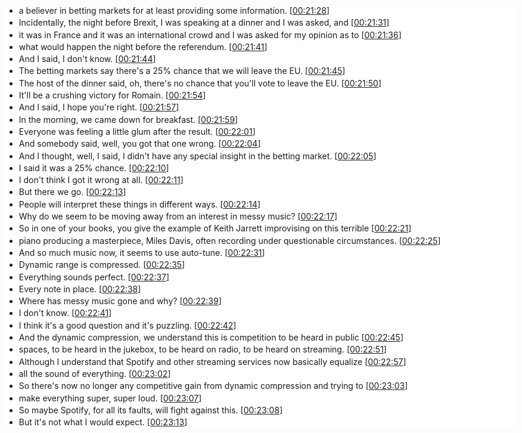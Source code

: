 *  a believer in betting markets for at least providing some information. [[00:21:28](https://www.youtube.com/watch?v=lY0oaJYn7vk&t=1288.1200000000001s)]
*  Incidentally, the night before Brexit, I was speaking at a dinner and I was asked, and [[00:21:31](https://www.youtube.com/watch?v=lY0oaJYn7vk&t=1291.3200000000002s)]
*  it was in France and it was an international crowd and I was asked for my opinion as to [[00:21:36](https://www.youtube.com/watch?v=lY0oaJYn7vk&t=1296.92s)]
*  what would happen the night before the referendum. [[00:21:41](https://www.youtube.com/watch?v=lY0oaJYn7vk&t=1301.68s)]
*  And I said, I don't know. [[00:21:44](https://www.youtube.com/watch?v=lY0oaJYn7vk&t=1304.16s)]
*  The betting markets say there's a 25% chance that we will leave the EU. [[00:21:45](https://www.youtube.com/watch?v=lY0oaJYn7vk&t=1305.88s)]
*  The host of the dinner said, oh, there's no chance that you'll vote to leave the EU. [[00:21:50](https://www.youtube.com/watch?v=lY0oaJYn7vk&t=1310.52s)]
*  It'll be a crushing victory for Romain. [[00:21:54](https://www.youtube.com/watch?v=lY0oaJYn7vk&t=1314.72s)]
*  And I said, I hope you're right. [[00:21:57](https://www.youtube.com/watch?v=lY0oaJYn7vk&t=1317.12s)]
*  In the morning, we came down for breakfast. [[00:21:59](https://www.youtube.com/watch?v=lY0oaJYn7vk&t=1319.44s)]
*  Everyone was feeling a little glum after the result. [[00:22:01](https://www.youtube.com/watch?v=lY0oaJYn7vk&t=1321.56s)]
*  And somebody said, well, you got that one wrong. [[00:22:04](https://www.youtube.com/watch?v=lY0oaJYn7vk&t=1324.0s)]
*  And I thought, well, I said, I didn't have any special insight in the betting market. [[00:22:05](https://www.youtube.com/watch?v=lY0oaJYn7vk&t=1325.8s)]
*  I said it was a 25% chance. [[00:22:10](https://www.youtube.com/watch?v=lY0oaJYn7vk&t=1330.3999999999999s)]
*  I don't think I got it wrong at all. [[00:22:11](https://www.youtube.com/watch?v=lY0oaJYn7vk&t=1331.68s)]
*  But there we go. [[00:22:13](https://www.youtube.com/watch?v=lY0oaJYn7vk&t=1333.04s)]
*  People will interpret these things in different ways. [[00:22:14](https://www.youtube.com/watch?v=lY0oaJYn7vk&t=1334.84s)]
*  Why do we seem to be moving away from an interest in messy music? [[00:22:17](https://www.youtube.com/watch?v=lY0oaJYn7vk&t=1337.24s)]
*  So in one of your books, you give the example of Keith Jarrett improvising on this terrible [[00:22:21](https://www.youtube.com/watch?v=lY0oaJYn7vk&t=1341.4s)]
*  piano producing a masterpiece, Miles Davis, often recording under questionable circumstances. [[00:22:25](https://www.youtube.com/watch?v=lY0oaJYn7vk&t=1345.6s)]
*  And so much music now, it seems to use auto-tune. [[00:22:31](https://www.youtube.com/watch?v=lY0oaJYn7vk&t=1351.76s)]
*  Dynamic range is compressed. [[00:22:35](https://www.youtube.com/watch?v=lY0oaJYn7vk&t=1355.6s)]
*  Everything sounds perfect. [[00:22:37](https://www.youtube.com/watch?v=lY0oaJYn7vk&t=1357.08s)]
*  Every note in place. [[00:22:38](https://www.youtube.com/watch?v=lY0oaJYn7vk&t=1358.26s)]
*  Where has messy music gone and why? [[00:22:39](https://www.youtube.com/watch?v=lY0oaJYn7vk&t=1359.48s)]
*  I don't know. [[00:22:41](https://www.youtube.com/watch?v=lY0oaJYn7vk&t=1361.92s)]
*  I think it's a good question and it's puzzling. [[00:22:42](https://www.youtube.com/watch?v=lY0oaJYn7vk&t=1362.92s)]
*  And the dynamic compression, we understand this is competition to be heard in public [[00:22:45](https://www.youtube.com/watch?v=lY0oaJYn7vk&t=1365.0s)]
*  spaces, to be heard in the jukebox, to be heard on radio, to be heard on streaming. [[00:22:51](https://www.youtube.com/watch?v=lY0oaJYn7vk&t=1371.4s)]
*  Although I understand that Spotify and other streaming services now basically equalize [[00:22:57](https://www.youtube.com/watch?v=lY0oaJYn7vk&t=1377.4s)]
*  all the sound of everything. [[00:23:02](https://www.youtube.com/watch?v=lY0oaJYn7vk&t=1382.28s)]
*  So there's now no longer any competitive gain from dynamic compression and trying to [[00:23:03](https://www.youtube.com/watch?v=lY0oaJYn7vk&t=1383.28s)]
*  make everything super, super loud. [[00:23:07](https://www.youtube.com/watch?v=lY0oaJYn7vk&t=1387.36s)]
*  So maybe Spotify, for all its faults, will fight against this. [[00:23:08](https://www.youtube.com/watch?v=lY0oaJYn7vk&t=1388.68s)]
*  But it's not what I would expect. [[00:23:13](https://www.youtube.com/watch?v=lY0oaJYn7vk&t=1393.44s)]